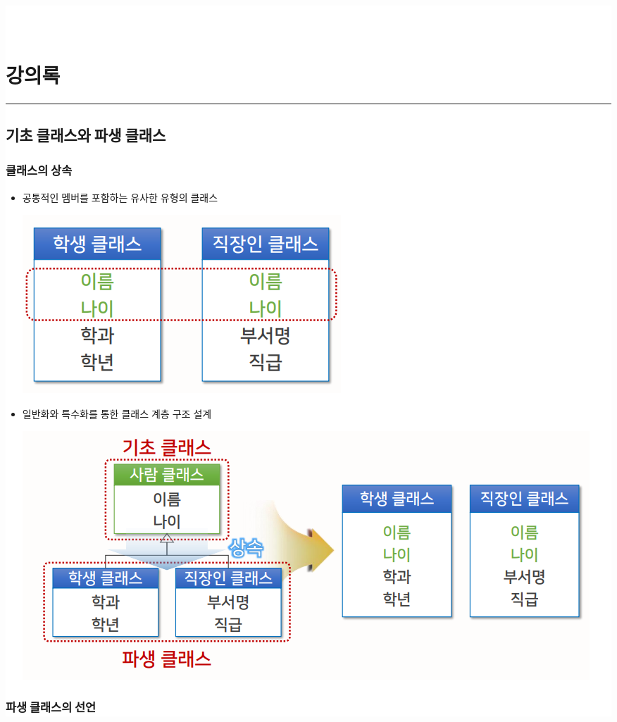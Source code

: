 <br/><br/>

# 강의록

---

## 기초 클래스와 파생 클래스

### 클래스의 상속

- 공통적인 멤버를 포함하는 유사한 유형의 클래스
    
    ![image.png](/assets/img/knou/cpp/2025-06-24-knou-cpp-10/image.png)
    
- 일반화와 특수화를 통한 클래스 계층 구조 설계
    
    ![image.png](/assets/img/knou/cpp/2025-06-24-knou-cpp-10/image1.png)
    

### 파생 클래스의 선언
